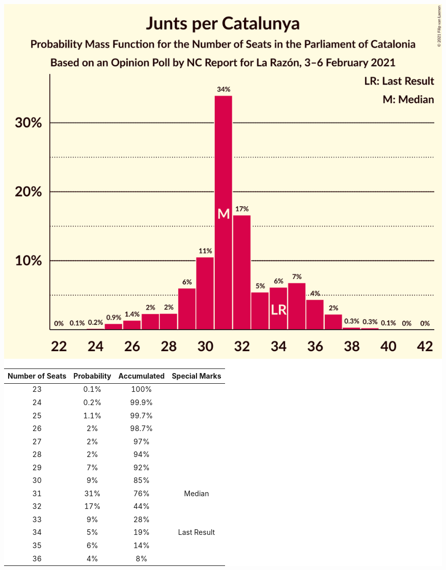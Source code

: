 ![Graph with seats probability mass function not yet produced](2021-02-06-NCReport-seats-pmf-juntspercatalunya.png "Seats Probability Mass Function")

| Number of Seats | Probability | Accumulated | Special Marks |
|:---------------:|:-----------:|:-----------:|:-------------:|
| 23 | 0.1% | 100% |  |
| 24 | 0.2% | 99.9% |  |
| 25 | 1.1% | 99.7% |  |
| 26 | 2% | 98.7% |  |
| 27 | 2% | 97% |  |
| 28 | 2% | 94% |  |
| 29 | 7% | 92% |  |
| 30 | 9% | 85% |  |
| 31 | 31% | 76% | Median |
| 32 | 17% | 44% |  |
| 33 | 9% | 28% |  |
| 34 | 5% | 19% | Last Result |
| 35 | 6% | 14% |  |
| 36 | 4% | 8% |  |